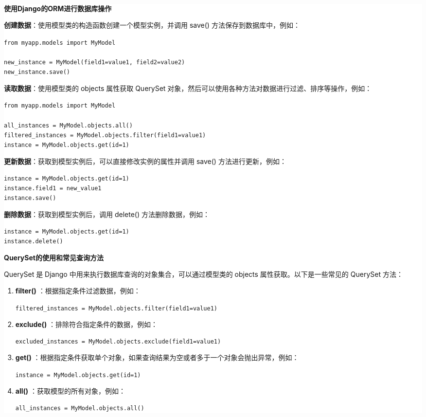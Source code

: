**使用Django的ORM进行数据库操作**

**创建数据**：使用模型类的构造函数创建一个模型实例，并调用 save() 方法保存到数据库中，例如：

```
from myapp.models import MyModel

new_instance = MyModel(field1=value1, field2=value2)
new_instance.save()
```

**读取数据**：使用模型类的 objects 属性获取 QuerySet 对象，然后可以使用各种方法对数据进行过滤、排序等操作，例如：

```
from myapp.models import MyModel

all_instances = MyModel.objects.all()
filtered_instances = MyModel.objects.filter(field1=value1)
instance = MyModel.objects.get(id=1)
```

**更新数据**：获取到模型实例后，可以直接修改实例的属性并调用 save() 方法进行更新，例如：

```
instance = MyModel.objects.get(id=1)
instance.field1 = new_value1
instance.save()
```

**删除数据**：获取到模型实例后，调用 delete() 方法删除数据，例如：

```
instance = MyModel.objects.get(id=1)
instance.delete()
```

**QuerySet的使用和常见查询方法**

QuerySet 是 Django 中用来执行数据库查询的对象集合，可以通过模型类的 objects 属性获取。以下是一些常见的 QuerySet 方法：

1. **filter()** ：根据指定条件过滤数据，例如：

    ```
    filtered_instances = MyModel.objects.filter(field1=value1)
    ```

2. **exclude()** ：排除符合指定条件的数据，例如：

    ```
    excluded_instances = MyModel.objects.exclude(field1=value1)
    ```

3. **get()** ：根据指定条件获取单个对象，如果查询结果为空或者多于一个对象会抛出异常，例如：

    ```
    instance = MyModel.objects.get(id=1)
    ```

4. **all()** ：获取模型的所有对象，例如：

    ```
    all_instances = MyModel.objects.all()
    ```
